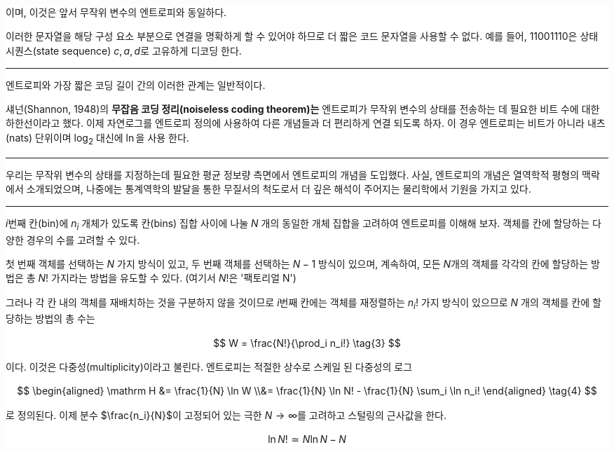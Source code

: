 

이며, 이것은 앞서 무작위 변수의 엔트로피와 동일하다.

이러한 문자열을 해당 구성 요소 부분으로 연결을 명확하게 할 수 있어야 하므로 더 짧은 코드 문자열을 사용할 수 없다. 예를 들어, $11001110$은 상태 시퀀스(state sequence) $c, a, d$로 고유하게 디코딩 한다.

---

엔트로피와 가장 짧은 코딩 길이 간의 이러한 관계는 일반적이다.

섀넌(Shannon, 1948)의 **무잡음 코딩 정리(noiseless coding theorem)는** 엔트로피가 무작위 변수의 상태를 전송하는 데 필요한 비트 수에 대한 하한선이라고 했다. 이제 자연로그를 엔트로피 정의에 사용하여 다른 개념들과 더 편리하게 연결 되도록 하자. 이 경우 엔트로피는 비트가 아니라 내츠(nats) 단위이며 $\log_2$ 대신에 $\ln$을 사용 한다.

---

우리는 무작위 변수의 상태를 지정하는데 필요한 평균 정보량 측면에서 엔트로피의 개념을 도입했다. 사실, 엔트로피의 개념은 열역학적 평형의 맥락에서 소개되었으며, 나중에는 통계역학의 발달을 통한 무질서의 척도로서 더 깊은 해석이 주어지는 물리학에서 기원을 가지고 있다.

---

$i$번째 칸(bin)에 $n_i$ 개체가 있도록 칸(bins) 집합 사이에 나눌 $N$ 개의 동일한 개체 집합을 고려하여 엔트로피를 이해해 보자. 객체를 칸에 할당하는 다양한 경우의 수를 고려할 수 있다.

첫 번째 객체를 선택하는 $N$ 가지 방식이 있고, 두 번째 객체를 선택하는 $N-1$ 방식이 있으며, 계속하여, 모든 $N$개의 객체를 각각의 칸에 할당하는 방법은 총 $N!$ 가지라는 방법을 유도할 수 있다. (여기서 $N!$은 '팩토리얼 N')

그러나 각 칸 내의 객체를 재배치하는 것을 구분하지 않을 것이므로 $i$번째 칸에는 객체를 재정렬하는 $n_i!$ 가지 방식이 있으므로 $N$ 개의 객체를 칸에 할당하는 방법의 총 수는



$$
W =
\frac{N!}{\prod_i n_i!}
\tag{3}
$$



이다. 이것은 다중성(multiplicity)이라고 불린다. 엔트로피는 적절한 상수로 스케일 된 다중성의 로그



$$
\begin{aligned}
\mathrm H
&= \frac{1}{N} \ln W
\\&= \frac{1}{N} \ln N! - \frac{1}{N} \sum_i \ln n_i!
\end{aligned}
\tag{4}
$$



로 정의된다. 이제 분수 $\frac{n_i}{N}$이 고정되어 있는 극한 $N \rightarrow \infty$를 고려하고 스털링의 근사값을 한다.



$$
\ln N! \simeq N \ln N − N
\tag{5}
$$
